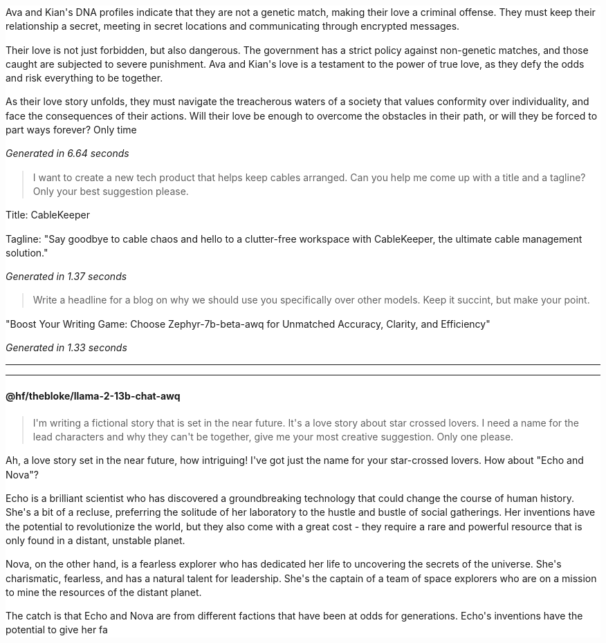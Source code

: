 Ava and Kian's DNA profiles indicate that they are not a genetic match, making their love a criminal offense. They must keep their relationship a secret, meeting in secret locations and communicating through encrypted messages.

Their love is not just forbidden, but also dangerous. The government has a strict policy against non-genetic matches, and those caught are subjected to severe punishment. Ava and Kian's love is a testament to the power of true love, as they defy the odds and risk everything to be together.

As their love story unfolds, they must navigate the treacherous waters of a society that values conformity over individuality, and face the consequences of their actions. Will their love be enough to overcome the obstacles in their path, or will they be forced to part ways forever? Only time

_Generated in *6.64* seconds_

> I want to create a new tech product that helps keep cables arranged. Can you help me come up with a title and a tagline? Only your best suggestion please.

Title: CableKeeper

Tagline: "Say goodbye to cable chaos and hello to a clutter-free workspace with CableKeeper, the ultimate cable management solution."

_Generated in *1.37* seconds_

> Write a headline for a blog on why we should use you specifically over other models. Keep it succint, but make your point.

"Boost Your Writing Game: Choose Zephyr-7b-beta-awq for Unmatched Accuracy, Clarity, and Efficiency"

_Generated in *1.33* seconds_

---

---

#### @hf/thebloke/llama-2-13b-chat-awq

> I'm writing a fictional story that is set in the near future. It's a love story about star crossed lovers. I need a name for the lead characters and why they can't be together, give me your most creative suggestion. Only one please.

Ah, a love story set in the near future, how intriguing! I've got just the name for your star-crossed lovers. How about "Echo and Nova"?

Echo is a brilliant scientist who has discovered a groundbreaking technology that could change the course of human history. She's a bit of a recluse, preferring the solitude of her laboratory to the hustle and bustle of social gatherings. Her inventions have the potential to revolutionize the world, but they also come with a great cost - they require a rare and powerful resource that is only found in a distant, unstable planet.

Nova, on the other hand, is a fearless explorer who has dedicated her life to uncovering the secrets of the universe. She's charismatic, fearless, and has a natural talent for leadership. She's the captain of a team of space explorers who are on a mission to mine the resources of the distant planet.

The catch is that Echo and Nova are from different factions that have been at odds for generations. Echo's inventions have the potential to give her fa
